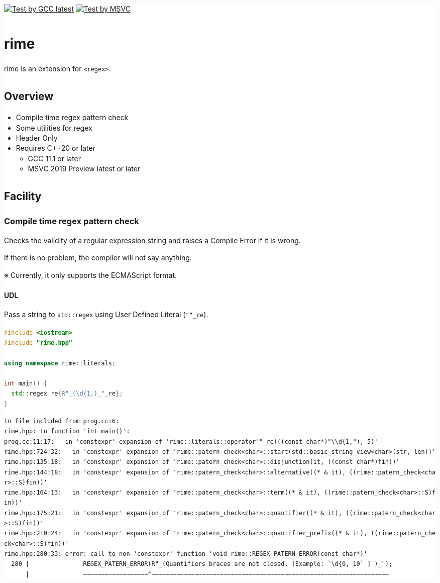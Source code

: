 [![Test by GCC latest](https://github.com/onihusube/rime/actions/workflows/gcc.yml/badge.svg)](https://github.com/onihusube/rime/actions/workflows/gcc.yml)
[![Test by MSVC](https://github.com/onihusube/rime/actions/workflows/msvc.yml/badge.svg)](https://github.com/onihusube/rime/actions/workflows/msvc.yml)

# rime

rime is an extension for `<regex>`.

## Overview

- Compile time regex pattern check
- Some utilities for regex
- Header Only
- Requires C++20 or later
    - GCC 11.1 or later
    - MSVC 2019 Preview latest or later

## Facility

### Compile time regex pattern check

Checks the validity of a regular expression string and raises a Compile Error if it is wrong.

If there is no problem, the compiler will not say anything.

※ Currently, it only supports the ECMAScript format.

#### UDL

Pass a string to `std::regex` using User Defined Literal (`""_re`).

```cpp
#include <iostream>
#include "rime.hpp"

using namespace rime::literals;

int main() {
  std::regex re{R"_(\d{1,)_"_re};
}
```
```
In file included from prog.cc:6:
rime.hpp: In function 'int main()':
prog.cc:11:17:   in 'constexpr' expansion of 'rime::literals::operator""_re(((const char*)"\\d{1,"), 5)'
rime.hpp:724:32:   in 'constexpr' expansion of 'rime::patern_check<char>::start(std::basic_string_view<char>(str, len))'
rime.hpp:135:18:   in 'constexpr' expansion of 'rime::patern_check<char>::disjunction(it, ((const char*)fin))'
rime.hpp:144:18:   in 'constexpr' expansion of 'rime::patern_check<char>::alternative((* & it), ((rime::patern_check<char>::S)fin))'
rime.hpp:164:13:   in 'constexpr' expansion of 'rime::patern_check<char>::term((* & it), ((rime::patern_check<char>::S)fin))'
rime.hpp:175:21:   in 'constexpr' expansion of 'rime::patern_check<char>::quantifier((* & it), ((rime::patern_check<char>::S)fin))'
rime.hpp:210:24:   in 'constexpr' expansion of 'rime::patern_check<char>::quantifier_prefix((* & it), ((rime::patern_check<char>::S)fin))'
rime.hpp:280:33: error: call to non-'constexpr' function 'void rime::REGEX_PATERN_ERROR(const char*)'
  280 |               REGEX_PATERN_ERROR(R"_(Quantifiers braces are not closed. [Example: `\d{0, 10` ] )_");
      |               ~~~~~~~~~~~~~~~~~~^~~~~~~~~~~~~~~~~~~~~~~~~~~~~~~~~~~~~~~~~~~~~~~~~~~~~~~~~~~~~~~~~~~
```
